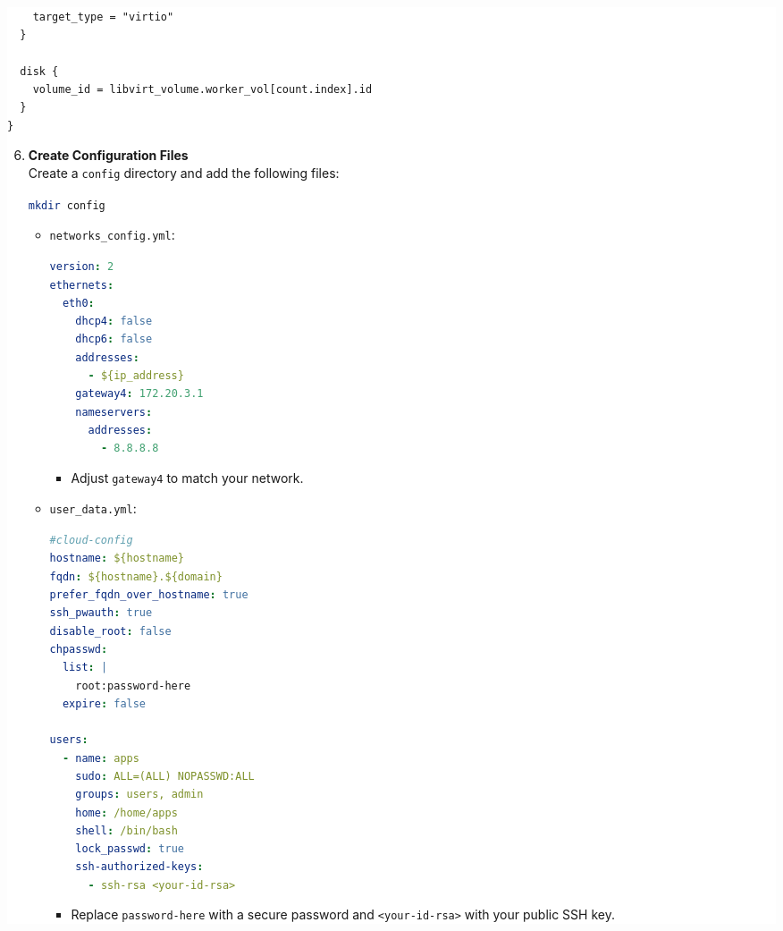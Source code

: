    ```hcl
       target_type = "virtio"
     }

     disk {
       volume_id = libvirt_volume.worker_vol[count.index].id
     }
   }
   ```

6. **Create Configuration Files**  
   Create a `config` directory and add the following files:
   ```bash
   mkdir config
   ```

   - `networks_config.yml`:
     ```yaml
     version: 2
     ethernets:
       eth0:
         dhcp4: false
         dhcp6: false
         addresses:
           - ${ip_address}
         gateway4: 172.20.3.1
         nameservers:
           addresses:
             - 8.8.8.8
     ```
     - Adjust `gateway4` to match your network.

   - `user_data.yml`:
     ```yaml
     #cloud-config
     hostname: ${hostname}
     fqdn: ${hostname}.${domain}
     prefer_fqdn_over_hostname: true
     ssh_pwauth: true
     disable_root: false
     chpasswd:
       list: |
         root:password-here
       expire: false

     users:
       - name: apps
         sudo: ALL=(ALL) NOPASSWD:ALL
         groups: users, admin
         home: /home/apps
         shell: /bin/bash
         lock_passwd: true
         ssh-authorized-keys:
           - ssh-rsa <your-id-rsa>
     ```
     - Replace `password-here` with a secure password and `<your-id-rsa>` with your public SSH key.
